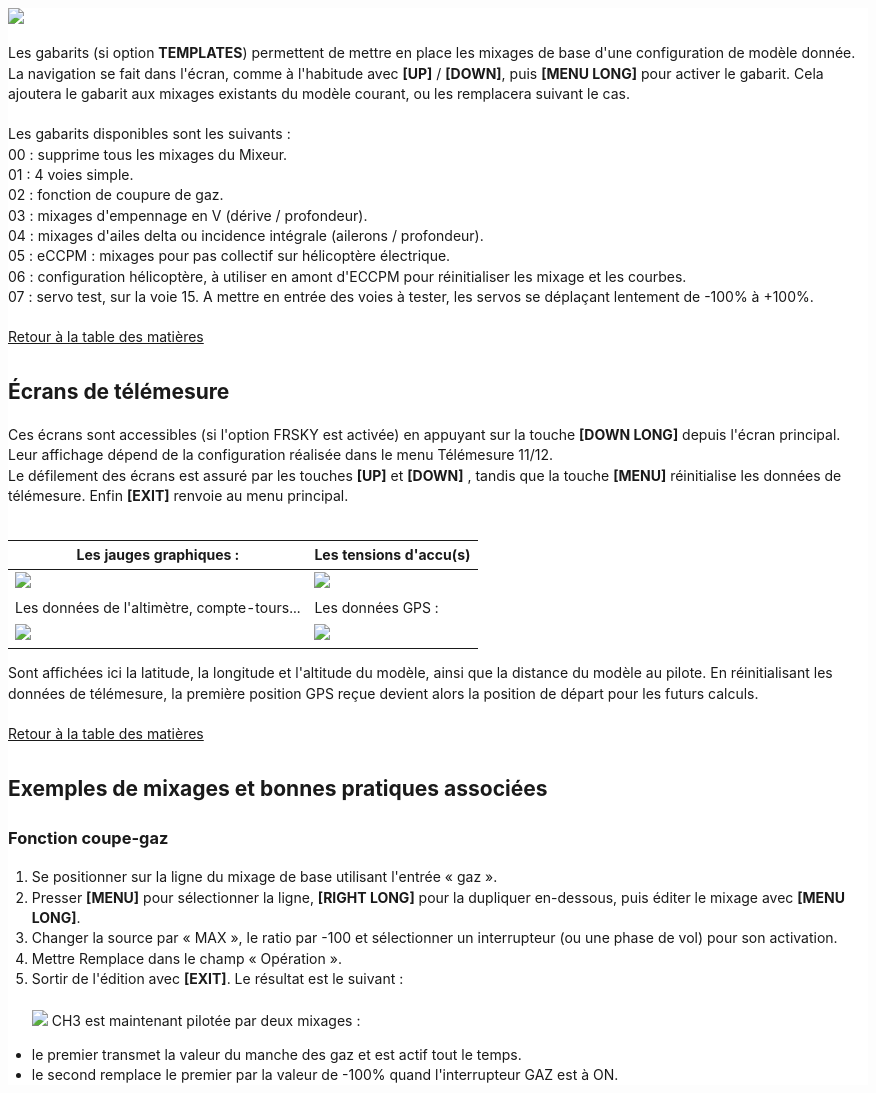 <img src='https://opentx.googlecode.com/svn/wiki/images_openTx_manual_EN/29_1.png' />

Les gabarits (si option <b>TEMPLATES</b>) permettent de mettre en place les mixages de base d'une configuration de modèle donnée. La navigation se fait dans l'écran, comme à l'habitude avec <b>[</b><b>UP]</b> / <b>[</b><b>DOWN]</b>, puis <b>[</b><b>MENU LONG]</b> pour activer le gabarit. Cela ajoutera le gabarit aux mixages existants du modèle courant, ou les remplacera suivant le cas.<br>
<br>
Les gabarits disponibles sont les suivants :<br>
00 : supprime tous les mixages du Mixeur.<br>
01 : 4 voies simple.<br>
02 : fonction de coupure de gaz.<br>
03 : mixages d'empennage en V (dérive / profondeur).<br>
04 : mixages d'ailes delta ou incidence intégrale (ailerons / profondeur).<br>
05 : eCCPM : mixages pour pas collectif sur hélicoptère électrique.<br>
06 : configuration hélicoptère, à utiliser en amont d'ECCPM pour réinitialiser les mixage et les courbes.<br>
07 : servo test, sur la voie 15. A mettre en entrée des voies à tester, les servos se déplaçant lentement de -100% à +100%.<br>
<br>
<a href='http://code.google.com/p/opentx/wiki/OpenTx_Manual_FR#Table_des_mati%C3%A8res'>Retour à la table des matières</a>

<h2>Écrans de télémesure</h2>

Ces écrans sont accessibles  (si l'option FRSKY est activée) en appuyant sur la touche <b>[</b><b>DOWN LONG]</b> depuis l'écran principal. Leur affichage dépend de la configuration réalisée dans le menu Télémesure 11/12.<br>
Le défilement des écrans est assuré par les touches <b>[</b><b>UP]</b> et <b>[</b><b>DOWN]</b> , tandis que la touche <b>[</b><b>MENU]</b> réinitialise les données de télémesure. Enfin <b>[</b><b>EXIT]</b> renvoie au menu principal.<br>
<br>
<table><thead><th> Les jauges graphiques : </th><th> Les tensions d'accu(s) </th></thead><tbody>
<tr><td> <img src='https://opentx.googlecode.com/svn/wiki/images_openTx_manual_EN/03_3.png' /> </td><td> <img src='https://opentx.googlecode.com/svn/wiki/images_openTx_manual_EN/03_4.png' /> </td></tr>
<tr><td> Les données de l'altimètre, compte-tours... </td><td> Les données GPS : </td></tr>
<tr><td> <img src='https://opentx.googlecode.com/svn/wiki/images_openTx_manual_EN/03_5.png' /> </td><td> <img src='https://opentx.googlecode.com/svn/wiki/images_openTx_manual_EN/03_6.png' /> </td></tr></tbody></table>

Sont affichées ici la latitude, la longitude et l'altitude du modèle, ainsi que la distance du modèle au pilote. En réinitialisant les données de télémesure, la première position GPS reçue devient alors la position de départ pour les futurs calculs.<br>
<br>
<a href='http://code.google.com/p/opentx/wiki/OpenTx_Manual_FR#Table_des_mati%C3%A8res'>Retour à la table des matières</a>

<h2>Exemples de mixages et bonnes pratiques associées</h2>

<h3>Fonction coupe-gaz</h3>
<ol><li>Se positionner sur la ligne du mixage de base utilisant l'entrée « gaz ».<br>
</li><li>Presser <b>[</b><b>MENU]</b> pour sélectionner la ligne, <b>[</b><b>RIGHT LONG]</b> pour la dupliquer en-dessous, puis éditer le mixage avec <b>[</b><b>MENU LONG]</b>.<br>
</li><li>Changer la source par « MAX », le ratio par -100 et sélectionner un interrupteur (ou une phase de vol) pour son activation.<br>
</li><li>Mettre Remplace dans le champ « Opération ».<br>
</li><li>Sortir de l'édition avec <b>[</b><b>EXIT]</b>. Le résultat est le suivant :<br><br><img src='https://opentx.googlecode.com/svn/wiki/images_openTx_manual_EN/22_2.png' />
CH3 est maintenant pilotée par deux mixages :<br>
</li></ol><ul><li>le premier transmet la valeur du manche des gaz et est actif tout le temps.<br>
</li><li>le second remplace le premier par la valeur de -100% quand l'interrupteur GAZ est à ON.</li></ul>
